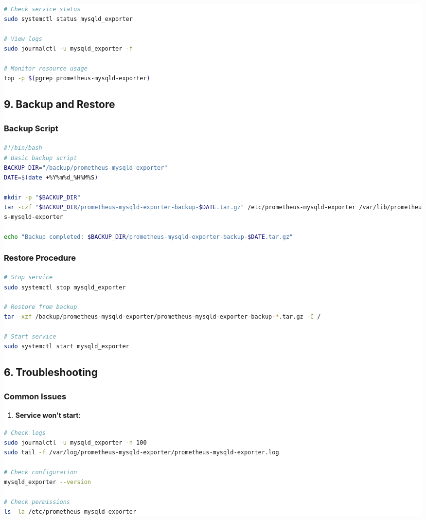 ```bash
# Check service status
sudo systemctl status mysqld_exporter

# View logs
sudo journalctl -u mysqld_exporter -f

# Monitor resource usage
top -p $(pgrep prometheus-mysqld-exporter)
```

## 9. Backup and Restore

### Backup Script

```bash
#!/bin/bash
# Basic backup script
BACKUP_DIR="/backup/prometheus-mysqld-exporter"
DATE=$(date +%Y%m%d_%H%M%S)

mkdir -p "$BACKUP_DIR"
tar -czf "$BACKUP_DIR/prometheus-mysqld-exporter-backup-$DATE.tar.gz" /etc/prometheus-mysqld-exporter /var/lib/prometheus-mysqld-exporter

echo "Backup completed: $BACKUP_DIR/prometheus-mysqld-exporter-backup-$DATE.tar.gz"
```

### Restore Procedure

```bash
# Stop service
sudo systemctl stop mysqld_exporter

# Restore from backup
tar -xzf /backup/prometheus-mysqld-exporter/prometheus-mysqld-exporter-backup-*.tar.gz -C /

# Start service
sudo systemctl start mysqld_exporter
```

## 6. Troubleshooting

### Common Issues

1. **Service won't start**:
```bash
# Check logs
sudo journalctl -u mysqld_exporter -n 100
sudo tail -f /var/log/prometheus-mysqld-exporter/prometheus-mysqld-exporter.log

# Check configuration
mysqld_exporter --version

# Check permissions
ls -la /etc/prometheus-mysqld-exporter
```
